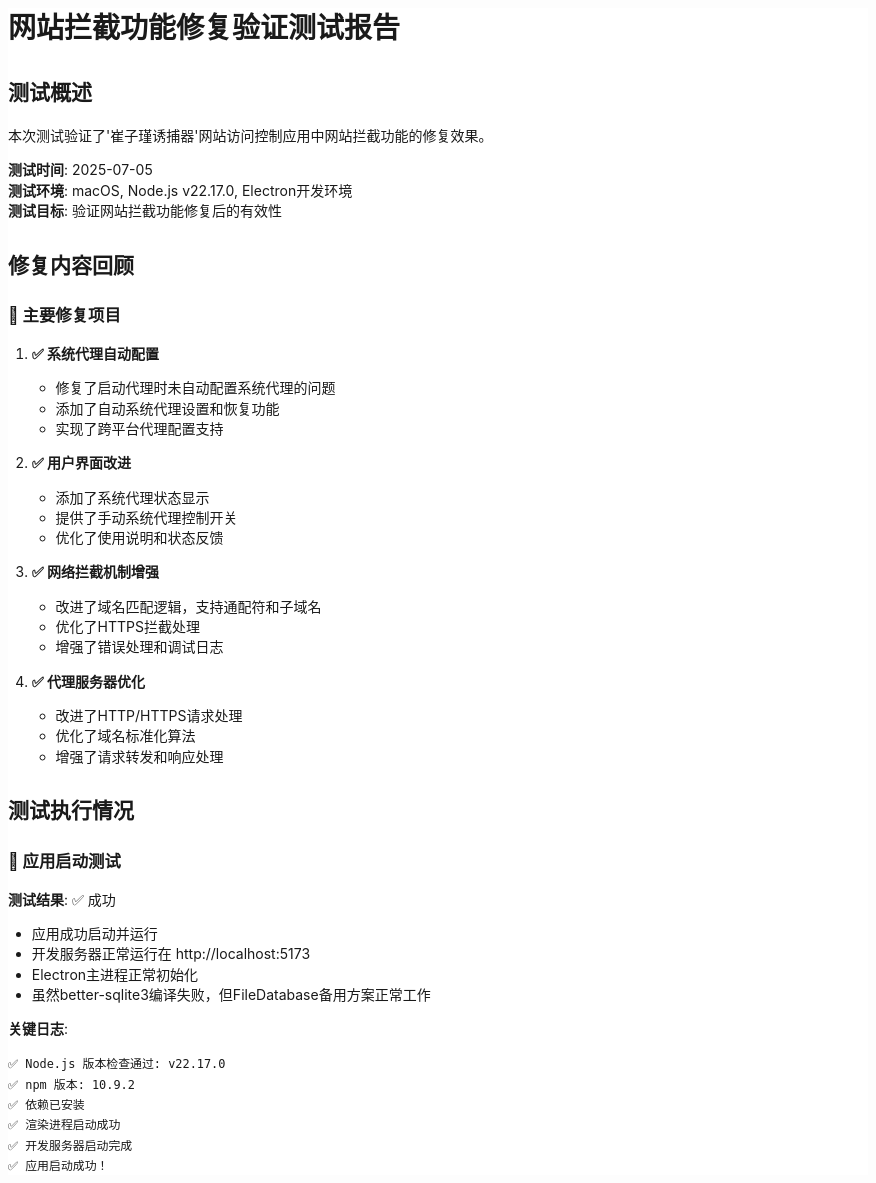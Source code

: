 # 网站拦截功能修复验证测试报告

## 测试概述

本次测试验证了'崔子瑾诱捕器'网站访问控制应用中网站拦截功能的修复效果。

**测试时间**: 2025-07-05  
**测试环境**: macOS, Node.js v22.17.0, Electron开发环境  
**测试目标**: 验证网站拦截功能修复后的有效性

## 修复内容回顾

### 🔧 主要修复项目

1. **✅ 系统代理自动配置**
   - 修复了启动代理时未自动配置系统代理的问题
   - 添加了自动系统代理设置和恢复功能
   - 实现了跨平台代理配置支持

2. **✅ 用户界面改进**
   - 添加了系统代理状态显示
   - 提供了手动系统代理控制开关
   - 优化了使用说明和状态反馈

3. **✅ 网络拦截机制增强**
   - 改进了域名匹配逻辑，支持通配符和子域名
   - 优化了HTTPS拦截处理
   - 增强了错误处理和调试日志

4. **✅ 代理服务器优化**
   - 改进了HTTP/HTTPS请求处理
   - 优化了域名标准化算法
   - 增强了请求转发和响应处理

## 测试执行情况

### 🚀 应用启动测试

**测试结果**: ✅ 成功
- 应用成功启动并运行
- 开发服务器正常运行在 http://localhost:5173
- Electron主进程正常初始化
- 虽然better-sqlite3编译失败，但FileDatabase备用方案正常工作

**关键日志**:
```
✅ Node.js 版本检查通过: v22.17.0
✅ npm 版本: 10.9.2
✅ 依赖已安装
✅ 渲染进程启动成功
✅ 开发服务器启动完成
✅ 应用启动成功！
```
